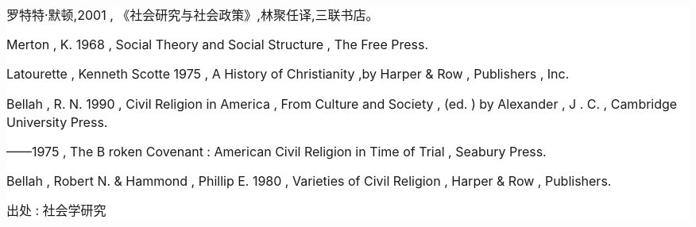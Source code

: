   </span>
 </p>
 <p>
  <span style="font-size: 12pt;">
   罗特特·默顿,2001 , 《社会研究与社会政策》,林聚任译,三联书店。
  </span>
 </p>
 <p>
  <span style="font-size: 12pt;">
   Merton , K. 1968 , Social Theory and Social Structure , The Free Press.
  </span>
 </p>
 <p>
  <span style="font-size: 12pt;">
   Latourette , Kenneth Scotte 1975 , A History of Christianity ,by Harper &amp; Row , Publishers , Inc.
  </span>
 </p>
 <p>
  <span style="font-size: 12pt;">
   Bellah , R. N. 1990 , Civil Religion in America , From Culture and Society , (ed. ) by Alexander , J . C. , Cambridge University Press.
  </span>
 </p>
 <p>
  <span style="font-size: 12pt;">
   ——1975 , The B roken Covenant : American Civil Religion in Time of Trial , Seabury Press.
  </span>
 </p>
 <p>
  <span style="font-size: 12pt;">
   Bellah , Robert N. &amp; Hammond , Phillip E. 1980 , Varieties of Civil Religion , Harper &amp; Row , Publishers.
  </span>
 </p>
 <p>
 </p>
 <p>
  <span style="font-size: 12pt;">
   出处 : 社会学研究
  </span>
 </p>
 <p>
 </p>
 
 
 
 
 
 <div class="at-below-post addthis_tool" data-url="http://zhanlve.org/?p=5374">
 </div>
 
</div>

